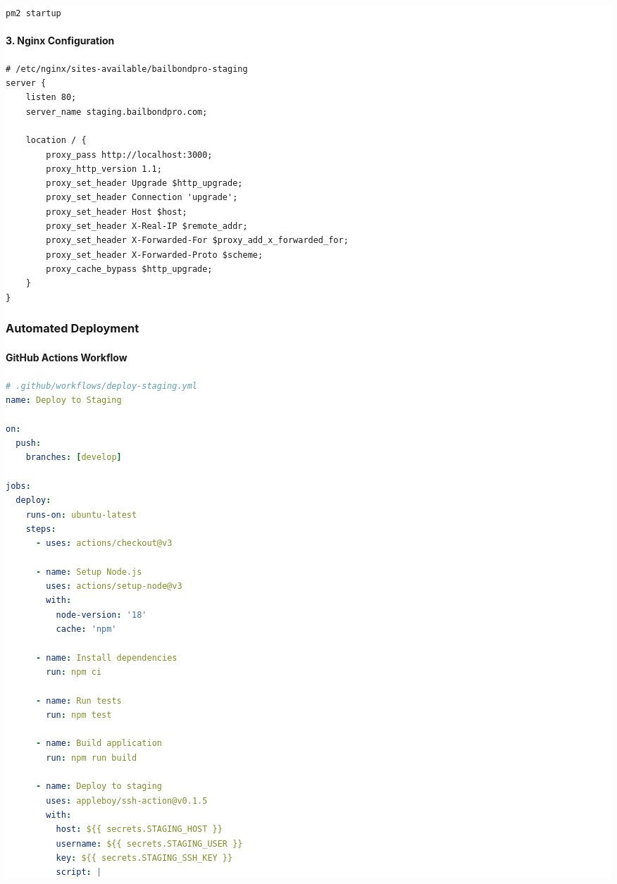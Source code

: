 ```bash
pm2 startup
```

#### 3. Nginx Configuration
```nginx
# /etc/nginx/sites-available/bailbondpro-staging
server {
    listen 80;
    server_name staging.bailbondpro.com;

    location / {
        proxy_pass http://localhost:3000;
        proxy_http_version 1.1;
        proxy_set_header Upgrade $http_upgrade;
        proxy_set_header Connection 'upgrade';
        proxy_set_header Host $host;
        proxy_set_header X-Real-IP $remote_addr;
        proxy_set_header X-Forwarded-For $proxy_add_x_forwarded_for;
        proxy_set_header X-Forwarded-Proto $scheme;
        proxy_cache_bypass $http_upgrade;
    }
}
```

### Automated Deployment

#### GitHub Actions Workflow
```yaml
# .github/workflows/deploy-staging.yml
name: Deploy to Staging

on:
  push:
    branches: [develop]

jobs:
  deploy:
    runs-on: ubuntu-latest
    steps:
      - uses: actions/checkout@v3
      
      - name: Setup Node.js
        uses: actions/setup-node@v3
        with:
          node-version: '18'
          cache: 'npm'
      
      - name: Install dependencies
        run: npm ci
      
      - name: Run tests
        run: npm test
      
      - name: Build application
        run: npm run build
      
      - name: Deploy to staging
        uses: appleboy/ssh-action@v0.1.5
        with:
          host: ${{ secrets.STAGING_HOST }}
          username: ${{ secrets.STAGING_USER }}
          key: ${{ secrets.STAGING_SSH_KEY }}
          script: |
```
